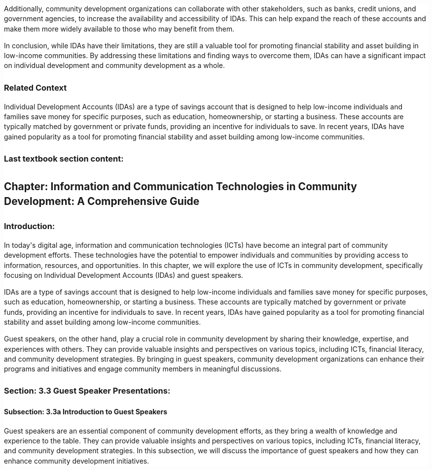 Additionally, community development organizations can collaborate with other stakeholders, such as banks, credit unions, and government agencies, to increase the availability and accessibility of IDAs. This can help expand the reach of these accounts and make them more widely available to those who may benefit from them.

In conclusion, while IDAs have their limitations, they are still a valuable tool for promoting financial stability and asset building in low-income communities. By addressing these limitations and finding ways to overcome them, IDAs can have a significant impact on individual development and community development as a whole. 


### Related Context
Individual Development Accounts (IDAs) are a type of savings account that is designed to help low-income individuals and families save money for specific purposes, such as education, homeownership, or starting a business. These accounts are typically matched by government or private funds, providing an incentive for individuals to save. In recent years, IDAs have gained popularity as a tool for promoting financial stability and asset building among low-income communities.

### Last textbook section content:

## Chapter: Information and Communication Technologies in Community Development: A Comprehensive Guide

### Introduction:

In today's digital age, information and communication technologies (ICTs) have become an integral part of community development efforts. These technologies have the potential to empower individuals and communities by providing access to information, resources, and opportunities. In this chapter, we will explore the use of ICTs in community development, specifically focusing on Individual Development Accounts (IDAs) and guest speakers.

IDAs are a type of savings account that is designed to help low-income individuals and families save money for specific purposes, such as education, homeownership, or starting a business. These accounts are typically matched by government or private funds, providing an incentive for individuals to save. In recent years, IDAs have gained popularity as a tool for promoting financial stability and asset building among low-income communities.

Guest speakers, on the other hand, play a crucial role in community development by sharing their knowledge, expertise, and experiences with others. They can provide valuable insights and perspectives on various topics, including ICTs, financial literacy, and community development strategies. By bringing in guest speakers, community development organizations can enhance their programs and initiatives and engage community members in meaningful discussions.

### Section: 3.3 Guest Speaker Presentations:

#### Subsection: 3.3a Introduction to Guest Speakers

Guest speakers are an essential component of community development efforts, as they bring a wealth of knowledge and experience to the table. They can provide valuable insights and perspectives on various topics, including ICTs, financial literacy, and community development strategies. In this subsection, we will discuss the importance of guest speakers and how they can enhance community development initiatives.

